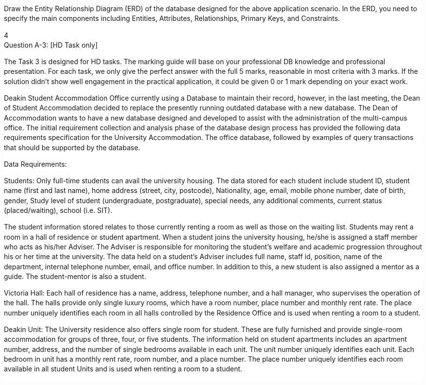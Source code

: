 Draw the Entity Relationship Diagram (ERD) of the database designed for the above application scenario. In the ERD, you need to specify the main components including Entities, Attributes, Relationships, Primary Keys, and Constraints.

</div>
</div>
<div class="layoutArea">
<div class="column">
4

</div>
</div>
</div>
<div class="page" title="Page 5">
<div class="layoutArea">
<div class="column">
Question A-3: [HD Task only]

The Task 3 is designed for HD tasks. The marking guide will base on your professional DB knowledge and professional presentation. For each task, we only give the perfect answer with the full 5 marks, reasonable in most criteria with 3 marks. If the solution didn’t show well engagement in the practical application, it could be given 0 or 1 mark depending on your exact work.

Deakin Student Accommodation Office currently using a Database to maintain their record, however, in the last meeting, the Dean of Student Accommodation decided to replace the presently running outdated database with a new database. The Dean of Accommodation wants to have a new database designed and developed to assist with the administration of the multi-campus office. The initial requirement collection and analysis phase of the database design process has provided the following data requirements specification for the University Accommodation. The office database, followed by examples of query transactions that should be supported by the database.

Data Requirements:

Students: Only full-time students can avail the university housing. The data stored for each student include student ID, student name (first and last name), home address (street, city, postcode), Nationality, age, email, mobile phone number, date of birth, gender, Study level of student (undergraduate, postgraduate), special needs, any additional comments, current status (placed/waiting), school (i.e. SIT).

The student information stored relates to those currently renting a room as well as those on the waiting list. Students may rent a room in a hall of residence or student apartment. When a student joins the university housing, he/she is assigned a staff member who acts as his/her Adviser. The Adviser is responsible for monitoring the student’s welfare and academic progression throughout his or her time at the university. The data held on a student’s Adviser includes full name, staff id, position, name of the department, internal telephone number, email, and office number. In addition to this, a new student is also assigned a mentor as a guide. The student-mentor is also a student.

Victoria Hall: Each hall of residence has a name, address, telephone number, and a hall manager, who supervises the operation of the hall. The halls provide only single luxury rooms, which have a room number, place number and monthly rent rate. The place number uniquely identifies each room in all halls controlled by the Residence Office and is used when renting a room to a student.

Deakin Unit: The University residence also offers single room for student. These are fully furnished and provide single-room accommodation for groups of three, four, or five students. The information held on student apartments includes an apartment number, address, and the number of single bedrooms available in each unit. The unit number uniquely identifies each unit. Each bedroom in unit has a monthly rent rate, room number, and a place number. The place number uniquely identifies each room available in all student Units and is used when renting a room to a student.
